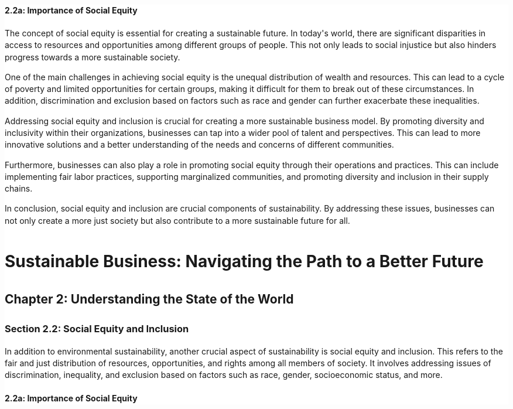 

#### 2.2a: Importance of Social Equity



The concept of social equity is essential for creating a sustainable future. In today's world, there are significant disparities in access to resources and opportunities among different groups of people. This not only leads to social injustice but also hinders progress towards a more sustainable society.



One of the main challenges in achieving social equity is the unequal distribution of wealth and resources. This can lead to a cycle of poverty and limited opportunities for certain groups, making it difficult for them to break out of these circumstances. In addition, discrimination and exclusion based on factors such as race and gender can further exacerbate these inequalities.



Addressing social equity and inclusion is crucial for creating a more sustainable business model. By promoting diversity and inclusivity within their organizations, businesses can tap into a wider pool of talent and perspectives. This can lead to more innovative solutions and a better understanding of the needs and concerns of different communities.



Furthermore, businesses can also play a role in promoting social equity through their operations and practices. This can include implementing fair labor practices, supporting marginalized communities, and promoting diversity and inclusion in their supply chains.



In conclusion, social equity and inclusion are crucial components of sustainability. By addressing these issues, businesses can not only create a more just society but also contribute to a more sustainable future for all. 





# Sustainable Business: Navigating the Path to a Better Future



## Chapter 2: Understanding the State of the World



### Section 2.2: Social Equity and Inclusion



In addition to environmental sustainability, another crucial aspect of sustainability is social equity and inclusion. This refers to the fair and just distribution of resources, opportunities, and rights among all members of society. It involves addressing issues of discrimination, inequality, and exclusion based on factors such as race, gender, socioeconomic status, and more.



#### 2.2a: Importance of Social Equity
